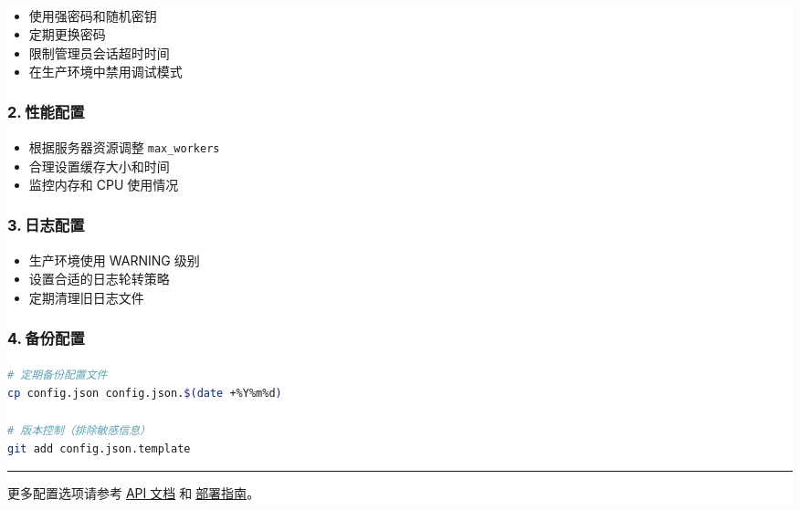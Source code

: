 - 使用强密码和随机密钥
- 定期更换密码
- 限制管理员会话超时时间
- 在生产环境中禁用调试模式

### 2. 性能配置

- 根据服务器资源调整 `max_workers`
- 合理设置缓存大小和时间
- 监控内存和 CPU 使用情况

### 3. 日志配置

- 生产环境使用 WARNING 级别
- 设置合适的日志轮转策略
- 定期清理旧日志文件

### 4. 备份配置

```bash
# 定期备份配置文件
cp config.json config.json.$(date +%Y%m%d)

# 版本控制（排除敏感信息）
git add config.json.template
```

---

更多配置选项请参考 [API 文档](api-reference.md) 和 [部署指南](deployment.md)。